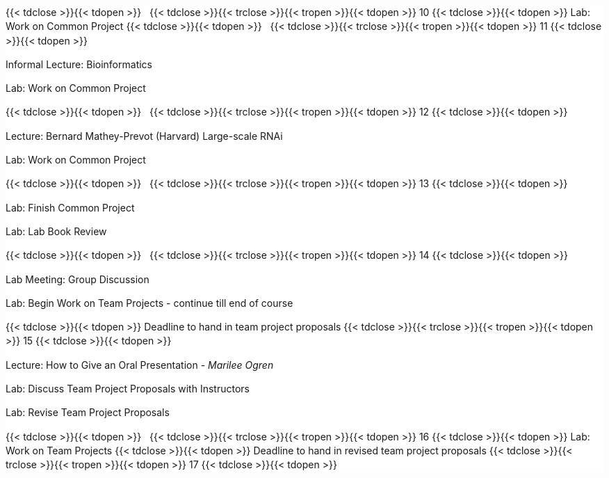 {{< tdclose >}}{{< tdopen >}}
 
{{< tdclose >}}{{< trclose >}}{{< tropen >}}{{< tdopen >}}
10
{{< tdclose >}}{{< tdopen >}}
Lab: Work on Common Project
{{< tdclose >}}{{< tdopen >}}
 
{{< tdclose >}}{{< trclose >}}{{< tropen >}}{{< tdopen >}}
11
{{< tdclose >}}{{< tdopen >}}

Informal Lecture: Bioinformatics

Lab: Work on Common Project

{{< tdclose >}}{{< tdopen >}}
 
{{< tdclose >}}{{< trclose >}}{{< tropen >}}{{< tdopen >}}
12
{{< tdclose >}}{{< tdopen >}}

Lecture: Bernard Mathey-Prevot (Harvard) Large-scale RNAi

Lab: Work on Common Project

{{< tdclose >}}{{< tdopen >}}
 
{{< tdclose >}}{{< trclose >}}{{< tropen >}}{{< tdopen >}}
13
{{< tdclose >}}{{< tdopen >}}

Lab: Finish Common Project

Lab: Lab Book Review

{{< tdclose >}}{{< tdopen >}}
 
{{< tdclose >}}{{< trclose >}}{{< tropen >}}{{< tdopen >}}
14
{{< tdclose >}}{{< tdopen >}}

Lab Meeting: Group Discussion

Lab: Begin Work on Team Projects - continue till end of course

{{< tdclose >}}{{< tdopen >}}
Deadline to hand in team project proposals
{{< tdclose >}}{{< trclose >}}{{< tropen >}}{{< tdopen >}}
15
{{< tdclose >}}{{< tdopen >}}

Lecture: How to Give an Oral Presentation - _Marilee Ogren_

Lab: Discuss Team Project Proposals with Instructors

Lab: Revise Team Project Proposals

{{< tdclose >}}{{< tdopen >}}
 
{{< tdclose >}}{{< trclose >}}{{< tropen >}}{{< tdopen >}}
16
{{< tdclose >}}{{< tdopen >}}
Lab: Work on Team Projects
{{< tdclose >}}{{< tdopen >}}
Deadline to hand in revised team project proposals
{{< tdclose >}}{{< trclose >}}{{< tropen >}}{{< tdopen >}}
17
{{< tdclose >}}{{< tdopen >}}

